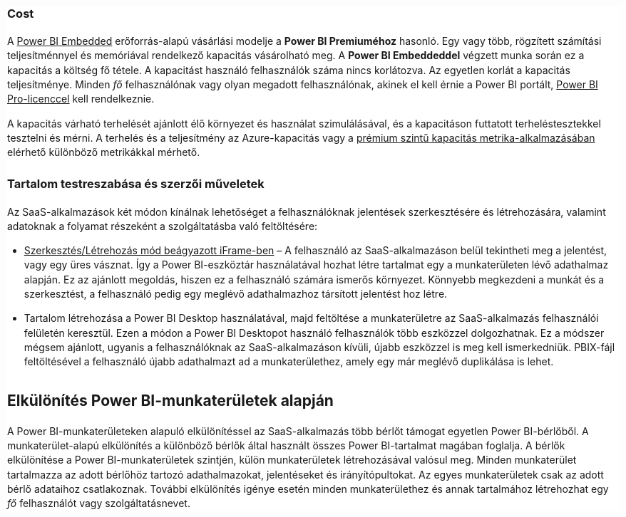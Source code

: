 ### <a name="cost"></a>Cost

A [Power BI Embedded](azure-pbie-what-is-power-bi-embedded.md) erőforrás-alapú vásárlási modelje a **Power BI Premiuméhoz** hasonló. Egy vagy több, rögzített számítási teljesítménnyel és memóriával rendelkező kapacitás vásárolható meg. A **Power BI Embeddeddel** végzett munka során ez a kapacitás a költség fő tétele. A kapacitást használó felhasználók száma nincs korlátozva. Az egyetlen korlát a kapacitás teljesítménye. Minden *fő* felhasználónak vagy olyan megadott felhasználónak, akinek el kell érnie a Power BI portált, [Power BI Pro-licenccel](../../service-admin-licensing-organization.md) kell rendelkeznie.

A kapacitás várható terhelését ajánlott élő környezet és használat szimulálásával, és a kapacitáson futtatott terheléstesztekkel tesztelni és mérni. A terhelés és a teljesítmény az Azure-kapacitás vagy a [prémium szintű kapacitás metrika-alkalmazásában](../../service-admin-premium-monitor-capacity.md) elérhető különböző metrikákkal mérhető.

### <a name="content-customization-and-authoring"></a>Tartalom testreszabása és szerzői műveletek

Az SaaS-alkalmazások két módon kínálnak lehetőséget a felhasználóknak jelentések szerkesztésére és létrehozására, valamint adatoknak a folyamat részeként a szolgáltatásba való feltöltésére:

   * [Szerkesztés/Létrehozás mód beágyazott iFrame-ben](https://github.com/Microsoft/PowerBI-JavaScript/wiki/Create-Report-in-Embed-View) – A felhasználó az SaaS-alkalmazáson belül tekintheti meg a jelentést, vagy egy üres vásznat. Így a Power BI-eszköztár használatával hozhat létre tartalmat egy a munkaterületen lévő adathalmaz alapján. Ez az ajánlott megoldás, hiszen ez a felhasználó számára ismerős környezet. Könnyebb megkezdeni a munkát és a szerkesztést, a felhasználó pedig egy meglévő adathalmazhoz társított jelentést hoz létre.

   * Tartalom létrehozása a Power BI Desktop használatával, majd feltöltése a munkaterületre az SaaS-alkalmazás felhasználói felületén keresztül. Ezen a módon a Power BI Desktopot használó felhasználók több eszközzel dolgozhatnak. Ez a módszer mégsem ajánlott, ugyanis a felhasználóknak az SaaS-alkalmazáson kívüli, újabb eszközzel is meg kell ismerkedniük. PBIX-fájl feltöltésével a felhasználó újabb adathalmazt ad a munkaterülethez, amely egy már meglévő duplikálása is lehet.

## <a name="power-bi-workspace-based-isolation"></a>Elkülönítés Power BI-munkaterületek alapján

A Power BI-munkaterületeken alapuló elkülönítéssel az SaaS-alkalmazás több bérlőt támogat egyetlen Power BI-bérlőből. A munkaterület-alapú elkülönítés a különböző bérlők által használt összes Power BI-tartalmat magában foglalja. A bérlők elkülönítése a Power BI-munkaterületek szintjén, külön munkaterületek létrehozásával valósul meg. Minden munkaterület tartalmazza az adott bérlőhöz tartozó adathalmazokat, jelentéseket és irányítópultokat. Az egyes munkaterületek csak az adott bérlő adataihoz csatlakoznak. További elkülönítés igénye esetén minden munkaterülethez és annak tartalmához létrehozhat egy *fő* felhasználót vagy szolgáltatásnevet.
